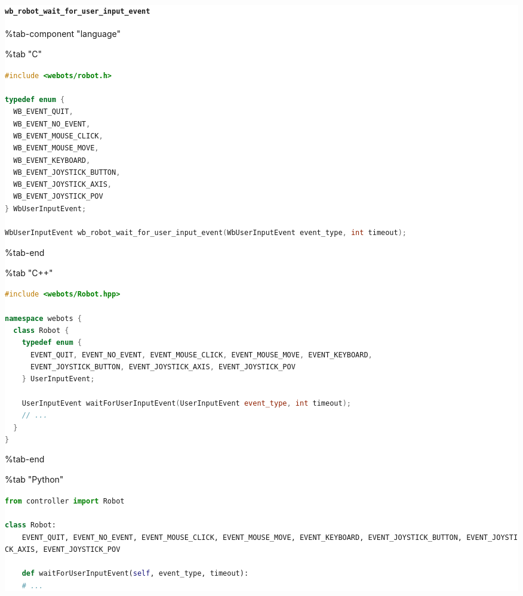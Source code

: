 
#### `wb_robot_wait_for_user_input_event`

%tab-component "language"

%tab "C"

```c
#include <webots/robot.h>

typedef enum {
  WB_EVENT_QUIT,
  WB_EVENT_NO_EVENT,
  WB_EVENT_MOUSE_CLICK,
  WB_EVENT_MOUSE_MOVE,
  WB_EVENT_KEYBOARD,
  WB_EVENT_JOYSTICK_BUTTON,
  WB_EVENT_JOYSTICK_AXIS,
  WB_EVENT_JOYSTICK_POV
} WbUserInputEvent;

WbUserInputEvent wb_robot_wait_for_user_input_event(WbUserInputEvent event_type, int timeout);
```

%tab-end

%tab "C++"

```cpp
#include <webots/Robot.hpp>

namespace webots {
  class Robot {
    typedef enum {
      EVENT_QUIT, EVENT_NO_EVENT, EVENT_MOUSE_CLICK, EVENT_MOUSE_MOVE, EVENT_KEYBOARD,
      EVENT_JOYSTICK_BUTTON, EVENT_JOYSTICK_AXIS, EVENT_JOYSTICK_POV
    } UserInputEvent;

    UserInputEvent waitForUserInputEvent(UserInputEvent event_type, int timeout);
    // ...
  }
}
```

%tab-end

%tab "Python"

```python
from controller import Robot

class Robot:
    EVENT_QUIT, EVENT_NO_EVENT, EVENT_MOUSE_CLICK, EVENT_MOUSE_MOVE, EVENT_KEYBOARD, EVENT_JOYSTICK_BUTTON, EVENT_JOYSTICK_AXIS, EVENT_JOYSTICK_POV

    def waitForUserInputEvent(self, event_type, timeout):
    # ...
```
